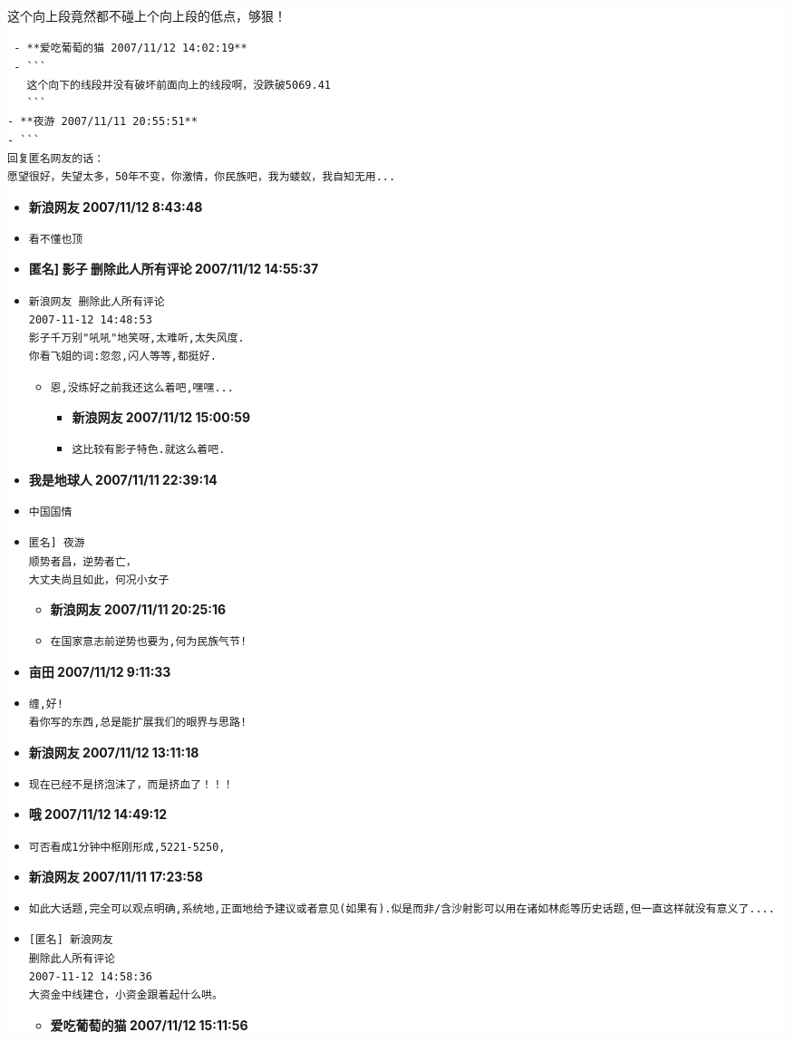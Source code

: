  这个向上段竟然都不碰上个向上段的低点，够狠！
  ```
   - **爱吃葡萄的猫 2007/11/12 14:02:19**
   - ```
     这个向下的线段并没有破坏前面向上的线段啊，没跌破5069.41
     ```
- **夜游 2007/11/11 20:55:51**
- ```
  回复匿名网友的话：
  愿望很好，失望太多，50年不变，你激情，你民族吧，我为蝼蚁，我自知无用...
  ```
- **新浪网友 2007/11/12 8:43:48**
- ```
  看不懂也顶
  ```
- **匿名] 影子 删除此人所有评论  2007/11/12 14:55:37**
- ```
  新浪网友 删除此人所有评论 
  2007-11-12 14:48:53 
  影子千万别"吼吼"地笑呀,太难听,太失风度.
  你看飞姐的词:忽忽,闪人等等,都挺好.
  ```
   - ```
     恩,没练好之前我还这么着吧,嘿嘿...
     ```
      - **新浪网友 2007/11/12 15:00:59**
      - ```
        这比较有影子特色.就这么着吧.
        ```
- **我是地球人 2007/11/11 22:39:14**
- ```
  中国国情
  ```
- ```
  匿名] 夜游  
  顺势者昌，逆势者亡，
  大丈夫尚且如此，何况小女子
  ```
   - **新浪网友 2007/11/11 20:25:16**
   - ```
     在国家意志前逆势也要为,何为民族气节!
     ```
- **亩田 2007/11/12 9:11:33**
- ```
  缠,好!
  看你写的东西,总是能扩展我们的眼界与思路!
  ```
- **新浪网友 2007/11/12 13:11:18**
- ```
  现在已经不是挤泡沫了，而是挤血了！！！
  ```
- **哦 2007/11/12 14:49:12**
- ```
  可否看成1分钟中枢刚形成,5221-5250,
  ```
- **新浪网友 2007/11/11 17:23:58**
- ```
  如此大话题,完全可以观点明确,系统地,正面地给予建议或者意见(如果有).似是而非/含沙射影可以用在诸如林彪等历史话题,但一直这样就没有意义了.... 
  ```
- ```
  [匿名] 新浪网友
  删除此人所有评论
  2007-11-12 14:58:36
  大资金中线建仓，小资金跟着起什么哄。
  ```
   - **爱吃葡萄的猫 2007/11/12 15:11:56**
  ```